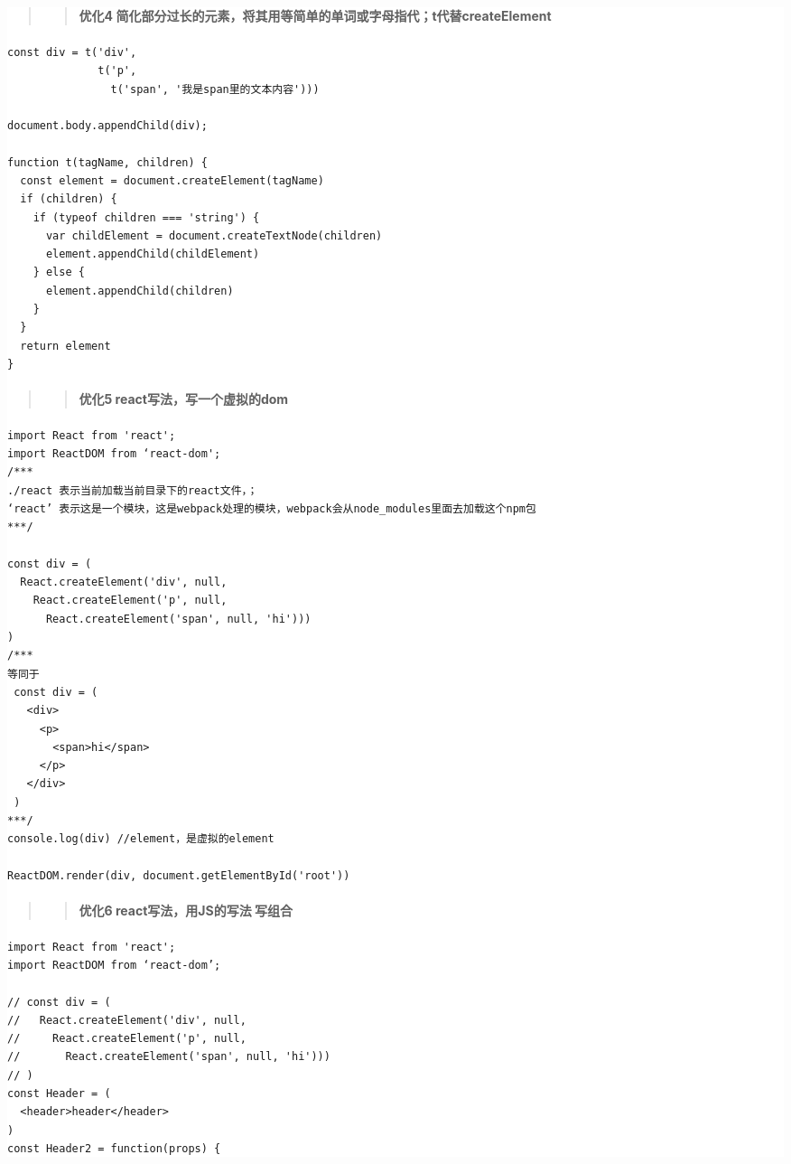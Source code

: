 ```
````
>> #### 优化4 简化部分过长的元素，将其用等简单的单词或字母指代；t代替createElement
```
const div = t('div', 
              t('p',
                t('span', '我是span里的文本内容')))

document.body.appendChild(div);

function t(tagName, children) {
  const element = document.createElement(tagName)
  if (children) {
    if (typeof children === 'string') {
      var childElement = document.createTextNode(children)
      element.appendChild(childElement)
    } else {
      element.appendChild(children)      
    }
  }
  return element
}
````
>> #### 优化5 react写法，写一个虚拟的dom 
```
import React from 'react';
import ReactDOM from ‘react-dom';
/***
./react 表示当前加载当前目录下的react文件，；
‘react’ 表示这是一个模块，这是webpack处理的模块，webpack会从node_modules里面去加载这个npm包
***/

const div = (
  React.createElement('div', null,
    React.createElement('p', null,
      React.createElement('span', null, 'hi')))
)
/***
等同于
 const div = ( 
   <div> 
     <p>
       <span>hi</span>
     </p>
   </div>
 )
***/
console.log(div) //element，是虚拟的element

ReactDOM.render(div, document.getElementById('root'))
```
>> #### 优化6 react写法，用JS的写法 写组合
```
import React from 'react';
import ReactDOM from ‘react-dom’;

// const div = (
//   React.createElement('div', null,
//     React.createElement('p', null,
//       React.createElement('span', null, 'hi')))
// )
const Header = (
  <header>header</header>
)
const Header2 = function(props) {
```